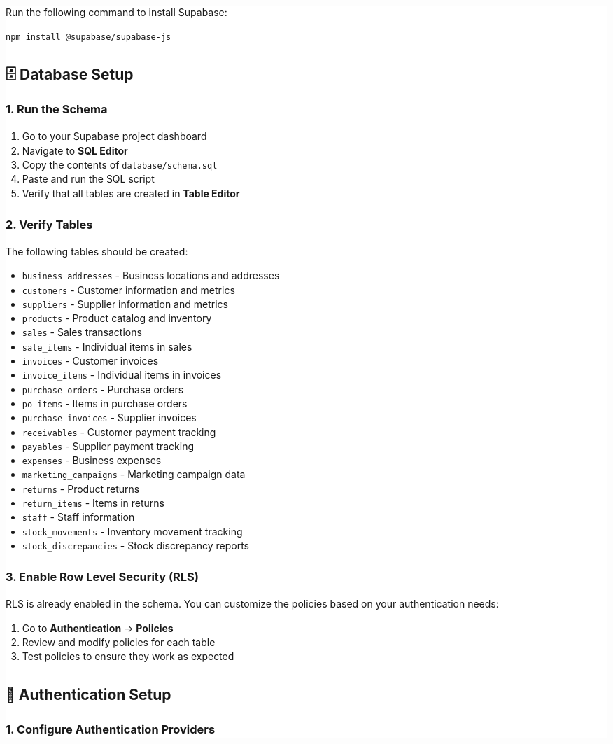 Run the following command to install Supabase:

```bash
npm install @supabase/supabase-js
```

## 🗄️ Database Setup

### 1. Run the Schema

1. Go to your Supabase project dashboard
2. Navigate to **SQL Editor**
3. Copy the contents of `database/schema.sql`
4. Paste and run the SQL script
5. Verify that all tables are created in **Table Editor**

### 2. Verify Tables

The following tables should be created:

- `business_addresses` - Business locations and addresses
- `customers` - Customer information and metrics
- `suppliers` - Supplier information and metrics
- `products` - Product catalog and inventory
- `sales` - Sales transactions
- `sale_items` - Individual items in sales
- `invoices` - Customer invoices
- `invoice_items` - Individual items in invoices
- `purchase_orders` - Purchase orders
- `po_items` - Items in purchase orders
- `purchase_invoices` - Supplier invoices
- `receivables` - Customer payment tracking
- `payables` - Supplier payment tracking
- `expenses` - Business expenses
- `marketing_campaigns` - Marketing campaign data
- `returns` - Product returns
- `return_items` - Items in returns
- `staff` - Staff information
- `stock_movements` - Inventory movement tracking
- `stock_discrepancies` - Stock discrepancy reports

### 3. Enable Row Level Security (RLS)

RLS is already enabled in the schema. You can customize the policies based on your authentication needs:

1. Go to **Authentication** → **Policies**
2. Review and modify policies for each table
3. Test policies to ensure they work as expected

## 🔐 Authentication Setup

### 1. Configure Authentication Providers
